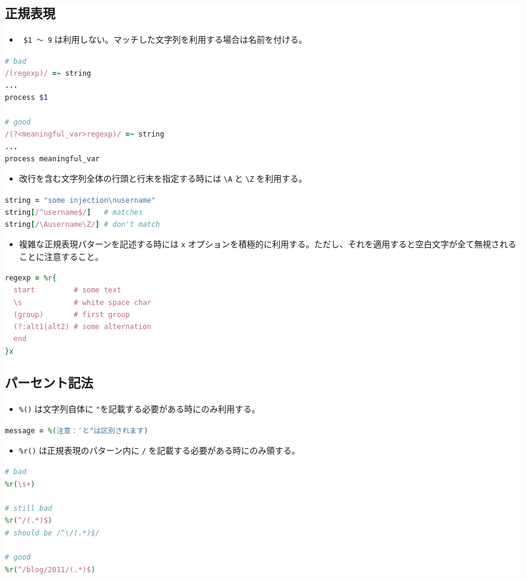## 正規表現

* ```  $1 〜 9 ``` は利用しない。マッチした文字列を利用する場合は名前を付ける。

```ruby
# bad
/(regexp)/ =~ string
...
process $1

# good
/(?<meaningful_var>regexp)/ =~ string
...
process meaningful_var
```

* 改行を含む文字列全体の行頭と行末を指定する時には ``` \A ``` と ``` \Z ``` を利用する。

```ruby
string = "some injection\nusername"
string[/^username$/]   # matches
string[/\Ausername\Z/] # don't match
```

* 複雑な正規表現パターンを記述する時には ``` x ``` オプションを積極的に利用する。ただし、それを適用すると空白文字が全て無視されることに注意すること。

```ruby
regexp = %r{
  start         # some text
  \s            # white space char
  (group)       # first group
  (?:alt1|alt2) # some alternation
  end
}x
```

## パーセント記法

* ``` %() ``` は文字列自体に ``` " ```を記載する必要がある時にのみ利用する。

```ruby
message = %(注意：'と"は区別されます)
```

* ``` %r() ``` は正規表現のパターン内に ``` / ``` を記載する必要がある時にのみ領する。

```ruby
# bad
%r(\s+)

# still bad
%r(^/(.*)$)
# should be /^\/(.*)$/

# good
%r(^/blog/2011/(.*)$)
```
